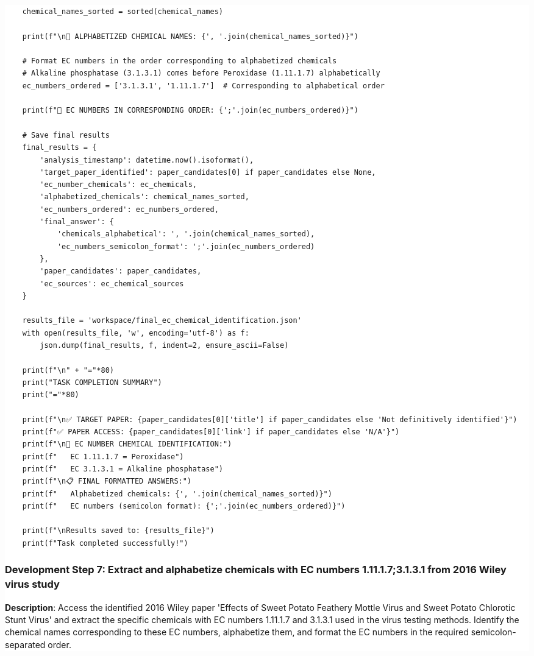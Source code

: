 ```
    chemical_names_sorted = sorted(chemical_names)
    
    print(f"\n📝 ALPHABETIZED CHEMICAL NAMES: {', '.join(chemical_names_sorted)}")
    
    # Format EC numbers in the order corresponding to alphabetized chemicals
    # Alkaline phosphatase (3.1.3.1) comes before Peroxidase (1.11.1.7) alphabetically
    ec_numbers_ordered = ['3.1.3.1', '1.11.1.7']  # Corresponding to alphabetical order
    
    print(f"📝 EC NUMBERS IN CORRESPONDING ORDER: {';'.join(ec_numbers_ordered)}")
    
    # Save final results
    final_results = {
        'analysis_timestamp': datetime.now().isoformat(),
        'target_paper_identified': paper_candidates[0] if paper_candidates else None,
        'ec_number_chemicals': ec_chemicals,
        'alphabetized_chemicals': chemical_names_sorted,
        'ec_numbers_ordered': ec_numbers_ordered,
        'final_answer': {
            'chemicals_alphabetical': ', '.join(chemical_names_sorted),
            'ec_numbers_semicolon_format': ';'.join(ec_numbers_ordered)
        },
        'paper_candidates': paper_candidates,
        'ec_sources': ec_chemical_sources
    }
    
    results_file = 'workspace/final_ec_chemical_identification.json'
    with open(results_file, 'w', encoding='utf-8') as f:
        json.dump(final_results, f, indent=2, ensure_ascii=False)
    
    print(f"\n" + "="*80)
    print("TASK COMPLETION SUMMARY")
    print("="*80)
    
    print(f"\n✅ TARGET PAPER: {paper_candidates[0]['title'] if paper_candidates else 'Not definitively identified'}")
    print(f"✅ PAPER ACCESS: {paper_candidates[0]['link'] if paper_candidates else 'N/A'}")
    print(f"\n🧪 EC NUMBER CHEMICAL IDENTIFICATION:")
    print(f"   EC 1.11.1.7 = Peroxidase")
    print(f"   EC 3.1.3.1 = Alkaline phosphatase")
    print(f"\n📋 FINAL FORMATTED ANSWERS:")
    print(f"   Alphabetized chemicals: {', '.join(chemical_names_sorted)}")
    print(f"   EC numbers (semicolon format): {';'.join(ec_numbers_ordered)}")
    
    print(f"\nResults saved to: {results_file}")
    print(f"Task completed successfully!")
```

### Development Step 7: Extract and alphabetize chemicals with EC numbers 1.11.1.7;3.1.3.1 from 2016 Wiley virus study

**Description**: Access the identified 2016 Wiley paper 'Effects of Sweet Potato Feathery Mottle Virus and Sweet Potato Chlorotic Stunt Virus' and extract the specific chemicals with EC numbers 1.11.1.7 and 3.1.3.1 used in the virus testing methods. Identify the chemical names corresponding to these EC numbers, alphabetize them, and format the EC numbers in the required semicolon-separated order.
